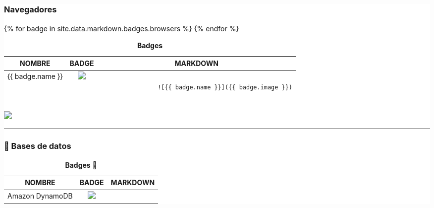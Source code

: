 
### <a name="browsers"></a> Navegadores

<table style="text-align: center;">
	<caption><strong>Badges</strong></caption>
	<colgroup>
		<col span="1">
		<col span="2">
		<col span="1">
	</colgroup>
	<thead>
		<tr>
			<th>NOMBRE</th>
			<th>BADGE</th>
			<th>MARKDOWN</th>
		</tr>
	</thead>
	<tbody>
{% for badge in site.data.markdown.badges.browsers %}
		<tr>
			<td align="center">{{ badge.name }}</td>
			<td>
			<img src="{{ badge.image }}" height="25">
			</td>
			<td align="left">
				<code>
				![{{ badge.name }}]({{ badge.image }})
				</code>
			</td>
		</tr>	
{% endfor %}
	</tbody>
</table>


[![](https://img.shields.io/badge/volver%20a%20listado-%E2%86%A9-yellow?style=for-the-badge&logo=readthedocs&logoColor=%23FAC173)](#top)

---

### <a name="databases"></a> 💾 Bases de datos

<table style="text-align: center;">
	<caption><strong>Badges</strong> 💾</caption>
	<colgroup>
		<col span="1">
		<col span="1">
		<col span="1">
	</colgroup>
	<thead>
		<tr>
			<th>NOMBRE</th>
			<th>BADGE</th>
			<th>MARKDOWN</th>
		</tr>
	</thead>
	<tbody>
		<!-- Amazon DynamoDB  -->	
		<tr>
			<td align="center">Amazon DynamoDB</td>
			<td align="center">
				<img src="https://img.shields.io/badge/Amazon%20DynamoDB-4053D6?style=for-the-badge&logo=Amazon%20DynamoDB&logoColor=white" height="25">
			</td>